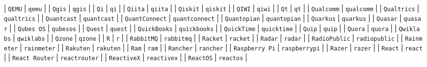 | `QEMU` | `qemu` |
| `Qgis` | `qgis` |
| `Qi` | `qi` |
| `Qiita` | `qiita` |
| `Qiskit` | `qiskit` |
| `QIWI` | `qiwi` |
| `Qt` | `qt` |
| `Qualcomm` | `qualcomm` |
| `Qualtrics` | `qualtrics` |
| `Quantcast` | `quantcast` |
| `QuantConnect` | `quantconnect` |
| `Quantopian` | `quantopian` |
| `Quarkus` | `quarkus` |
| `Quasar` | `quasar` |
| `Qubes OS` | `qubesos` |
| `Quest` | `quest` |
| `QuickBooks` | `quickbooks` |
| `QuickTime` | `quicktime` |
| `Quip` | `quip` |
| `Quora` | `quora` |
| `Qwiklabs` | `qwiklabs` |
| `Qzone` | `qzone` |
| `R` | `r` |
| `RabbitMQ` | `rabbitmq` |
| `Racket` | `racket` |
| `Radar` | `radar` |
| `RadioPublic` | `radiopublic` |
| `Rainmeter` | `rainmeter` |
| `Rakuten` | `rakuten` |
| `Ram` | `ram` |
| `Rancher` | `rancher` |
| `Raspberry Pi` | `raspberrypi` |
| `Razer` | `razer` |
| `React` | `react` |
| `React Router` | `reactrouter` |
| `ReactiveX` | `reactivex` |
| `ReactOS` | `reactos` |